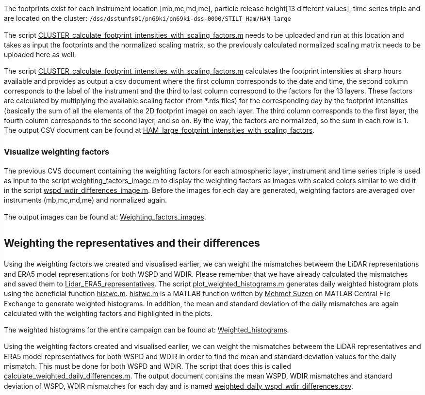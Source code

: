 The footprints exist for each instrument location [mb,mc,md,me], particle release height[13 different values], time series triple and are located on the cluster: `/dss/dsstumfs01/pn69ki/pn69ki-dss-0000/STILT_Ham/HAM_large`

The script [CLUSTER_calculate_footprint_intensities_with_scaling_factors.m](./Scripts/CLUSTER_calculate_footprint_intensities_with_scaling_factors.m) needs to be uploaded and run at this location and takes as input the footprints and the normalized scaling matrix, so the previously calculated normalized scaling matrix needs to be uploaded here as well.

The script [CLUSTER_calculate_footprint_intensities_with_scaling_factors.m](./Scripts/CLUSTER_calculate_footprint_intensities_with_scaling_factors.m) calculates the footprint intensities at sharp hours available and provides as output a csv document where the first column corresponds to the date and time, the second column corresponds to the label of the instrument and the third to last column correspond to the factors for the 13 layers. These factors are calculated by multiplying the available scaling factor (from *.rds files) for the corresponding day by the footprint intensities (basically the sum of all the elements of the 2D footprint image) on each layer. The third column corresponds to the first layer, the fourth column corresponds to the second layer, and so on. By the way, the factors are normalized, so the sum in each row is 1. The output CSV document can be found at [HAM_large_footprint_intensities_with_scaling_factors](./Data/HAM_large_footprint_intensities_with_scaling_factors).

### Visualize weighting factors

The previous CVS document containing the weighting factors for each atmospheric layer, instrument and time series triple is used as input to the script [weighting_factors_image.m](./Scripts/weighting_factors_image.m) to display the weighting factors as images with scaled colors similar to we did it in the script  [wspd_wdir_differences_image.m](./Scripts/wspd_wdir_differences_image.m). Before the images for ech day are generated, weighting factors are averaged over instruments (mb,mc,md,me) and normalized again.

The output images can be found at: [Weighting_factors_images](./Data/Weighting_factors_images).

## Weighting the representatives and their differences

Using the weighting factors we created and visualised earlier, we can weight the mismatches betweem the LiDAR representations and ERA5 model representations for both WSPD and WDIR. Please remember that we have already calculated the mismatches and saved them to [Lidar_ERA5_representatives](./Data/Lidar_ERA5_representatives). The script [plot_weighted_histograms.m](./Scripts/plot_weighted_histograms.m) generates daily weighted histogram plots using the beneficial function [histwc.m](./Scripts/histwc.m). [histwc.m](./Scripts/histwc.m) is a MATLAB function written by [Mehmet Suzen](https://www.mathworks.com/matlabcentral/fileexchange/42493-generate-weighted-histogram) on MATLAB Central File Exchange to generate weighted histograms. In addition, the mean and standard deviation of the daily mismatches are again calculated with the weighting factors and highlighted in the plots. 

The weighted histograms for the entire campaign can be found at: [Weighted_histograms](./Data/Weighted_histograms).

Using the weighting factors created and visualised earlier, we can weight the mismatches betweem the LiDAR representatives and ERA5 model representatives for both WSPD and WDIR in order to find the mean and standard deviation values for the daily mismatch. This must be done for both WSPD and WDIR. The script that does this is called [calculate_weighted_daily_differences.m](./Scripts/calculate_weighted_daily_differences.m). The output document contains the mean WSPD, WDIR mismatches and standard deviation of WSPD, WDIR mismatches for each day and is named [weighted_daily_wspd_wdir_differences.csv](./Data/Weighted_daily_WSPD_WDIR_differences/weighted_daily_wspd_wdir_differences.csv).
